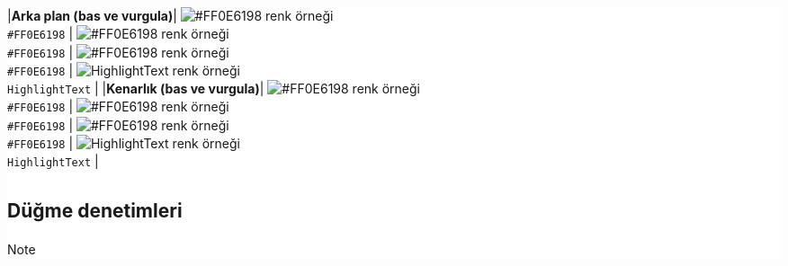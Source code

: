 |**Arka plan (bas ve vurgula)**| ![#FF0E6198 renk örneği](../../extensibility/ux-guidelines/media/0E6198.png "#FF0E6198 renk örneği")<br />`#FF0E6198` | ![#FF0E6198 renk örneği](../../extensibility/ux-guidelines/media/0E6198.png "#FF0E6198 renk örneği")<br />`#FF0E6198` | ![#FF0E6198 renk örneği](../../extensibility/ux-guidelines/media/0E6198.png "#FF0E6198 renk örneği")<br />`#FF0E6198` | ![HighlightText renk örneği](../../extensibility/ux-guidelines/media/HCHighlightText.png "HighlightText renk örneği")<br />`HighlightText` |
|**Kenarlık (bas ve vurgula)**| ![#FF0E6198 renk örneği](../../extensibility/ux-guidelines/media/0E6198.png "#FF0E6198 renk örneği")<br />`#FF0E6198` | ![#FF0E6198 renk örneği](../../extensibility/ux-guidelines/media/0E6198.png "#FF0E6198 renk örneği")<br />`#FF0E6198` | ![#FF0E6198 renk örneği](../../extensibility/ux-guidelines/media/0E6198.png "#FF0E6198 renk örneği")<br />`#FF0E6198` | ![HighlightText renk örneği](../../extensibility/ux-guidelines/media/HCHighlightText.png "HighlightText renk örneği")<br />`HighlightText` |

## <a name="button-controls"></a>Düğme denetimleri

> [!NOTE]
